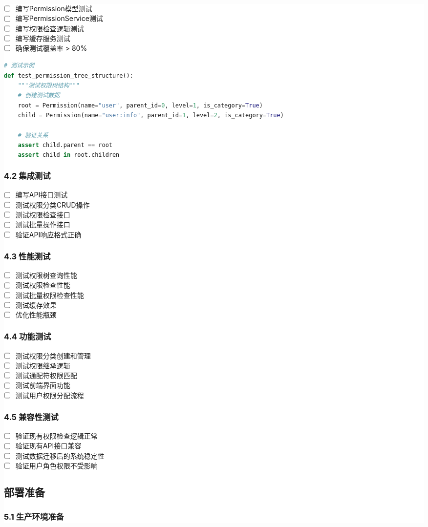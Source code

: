 - [ ] 编写Permission模型测试
- [ ] 编写PermissionService测试
- [ ] 编写权限检查逻辑测试
- [ ] 编写缓存服务测试
- [ ] 确保测试覆盖率 > 80%

```python
# 测试示例
def test_permission_tree_structure():
    """测试权限树结构"""
    # 创建测试数据
    root = Permission(name="user", parent_id=0, level=1, is_category=True)
    child = Permission(name="user:info", parent_id=1, level=2, is_category=True)
    
    # 验证关系
    assert child.parent == root
    assert child in root.children
```

### 4.2 集成测试

- [ ] 编写API接口测试
- [ ] 测试权限分类CRUD操作
- [ ] 测试权限检查接口
- [ ] 测试批量操作接口
- [ ] 验证API响应格式正确

### 4.3 性能测试

- [ ] 测试权限树查询性能
- [ ] 测试权限检查性能
- [ ] 测试批量权限检查性能
- [ ] 测试缓存效果
- [ ] 优化性能瓶颈

### 4.4 功能测试

- [ ] 测试权限分类创建和管理
- [ ] 测试权限继承逻辑
- [ ] 测试通配符权限匹配
- [ ] 测试前端界面功能
- [ ] 测试用户权限分配流程

### 4.5 兼容性测试

- [ ] 验证现有权限检查逻辑正常
- [ ] 验证现有API接口兼容
- [ ] 测试数据迁移后的系统稳定性
- [ ] 验证用户角色权限不受影响

## 部署准备

### 5.1 生产环境准备
